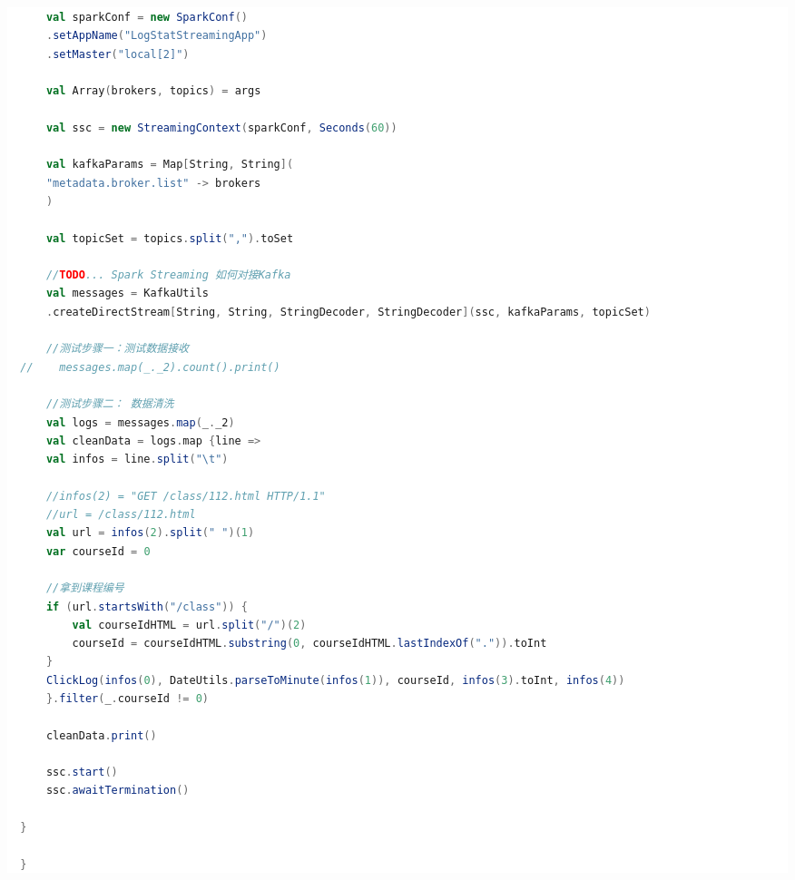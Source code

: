   ```scala
        val sparkConf = new SparkConf()
        .setAppName("LogStatStreamingApp")
        .setMaster("local[2]")

        val Array(brokers, topics) = args

        val ssc = new StreamingContext(sparkConf, Seconds(60))

        val kafkaParams = Map[String, String](
        "metadata.broker.list" -> brokers
        )

        val topicSet = topics.split(",").toSet

        //TODO... Spark Streaming 如何对接Kafka
        val messages = KafkaUtils
        .createDirectStream[String, String, StringDecoder, StringDecoder](ssc, kafkaParams, topicSet)

        //测试步骤一：测试数据接收
    //    messages.map(_._2).count().print()

        //测试步骤二： 数据清洗
        val logs = messages.map(_._2)
        val cleanData = logs.map {line =>
        val infos = line.split("\t")

        //infos(2) = "GET /class/112.html HTTP/1.1"
        //url = /class/112.html
        val url = infos(2).split(" ")(1)
        var courseId = 0

        //拿到课程编号
        if (url.startsWith("/class")) {
            val courseIdHTML = url.split("/")(2)
            courseId = courseIdHTML.substring(0, courseIdHTML.lastIndexOf(".")).toInt
        }
        ClickLog(infos(0), DateUtils.parseToMinute(infos(1)), courseId, infos(3).toInt, infos(4))
        }.filter(_.courseId != 0)

        cleanData.print()

        ssc.start()
        ssc.awaitTermination()

    }

    }

  ```
